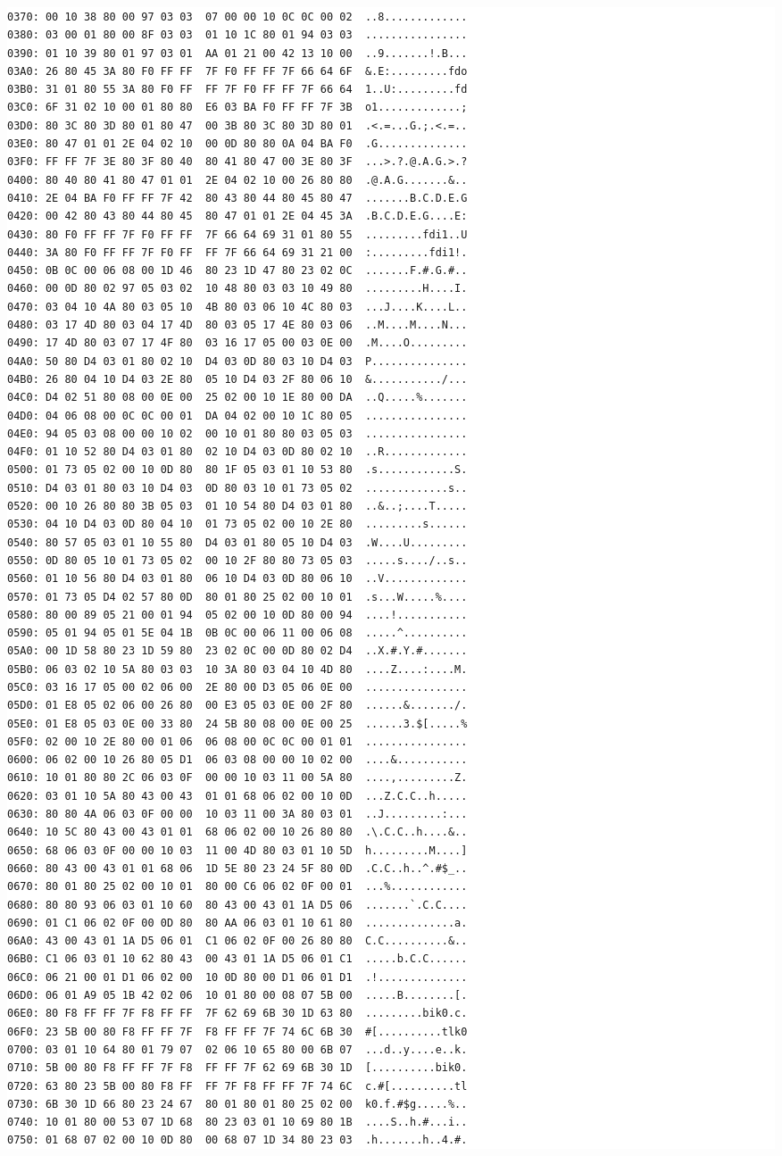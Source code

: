 ```
0370: 00 10 38 80 00 97 03 03  07 00 00 10 0C 0C 00 02  ..8.............
0380: 03 00 01 80 00 8F 03 03  01 10 1C 80 01 94 03 03  ................
0390: 01 10 39 80 01 97 03 01  AA 01 21 00 42 13 10 00  ..9.......!.B...
03A0: 26 80 45 3A 80 F0 FF FF  7F F0 FF FF 7F 66 64 6F  &.E:.........fdo
03B0: 31 01 80 55 3A 80 F0 FF  FF 7F F0 FF FF 7F 66 64  1..U:.........fd
03C0: 6F 31 02 10 00 01 80 80  E6 03 BA F0 FF FF 7F 3B  o1.............;
03D0: 80 3C 80 3D 80 01 80 47  00 3B 80 3C 80 3D 80 01  .<.=...G.;.<.=..
03E0: 80 47 01 01 2E 04 02 10  00 0D 80 80 0A 04 BA F0  .G..............
03F0: FF FF 7F 3E 80 3F 80 40  80 41 80 47 00 3E 80 3F  ...>.?.@.A.G.>.?
0400: 80 40 80 41 80 47 01 01  2E 04 02 10 00 26 80 80  .@.A.G.......&..
0410: 2E 04 BA F0 FF FF 7F 42  80 43 80 44 80 45 80 47  .......B.C.D.E.G
0420: 00 42 80 43 80 44 80 45  80 47 01 01 2E 04 45 3A  .B.C.D.E.G....E:
0430: 80 F0 FF FF 7F F0 FF FF  7F 66 64 69 31 01 80 55  .........fdi1..U
0440: 3A 80 F0 FF FF 7F F0 FF  FF 7F 66 64 69 31 21 00  :.........fdi1!.
0450: 0B 0C 00 06 08 00 1D 46  80 23 1D 47 80 23 02 0C  .......F.#.G.#..
0460: 00 0D 80 02 97 05 03 02  10 48 80 03 03 10 49 80  .........H....I.
0470: 03 04 10 4A 80 03 05 10  4B 80 03 06 10 4C 80 03  ...J....K....L..
0480: 03 17 4D 80 03 04 17 4D  80 03 05 17 4E 80 03 06  ..M....M....N...
0490: 17 4D 80 03 07 17 4F 80  03 16 17 05 00 03 0E 00  .M....O.........
04A0: 50 80 D4 03 01 80 02 10  D4 03 0D 80 03 10 D4 03  P...............
04B0: 26 80 04 10 D4 03 2E 80  05 10 D4 03 2F 80 06 10  &.........../...
04C0: D4 02 51 80 08 00 0E 00  25 02 00 10 1E 80 00 DA  ..Q.....%.......
04D0: 04 06 08 00 0C 0C 00 01  DA 04 02 00 10 1C 80 05  ................
04E0: 94 05 03 08 00 00 10 02  00 10 01 80 80 03 05 03  ................
04F0: 01 10 52 80 D4 03 01 80  02 10 D4 03 0D 80 02 10  ..R.............
0500: 01 73 05 02 00 10 0D 80  80 1F 05 03 01 10 53 80  .s............S.
0510: D4 03 01 80 03 10 D4 03  0D 80 03 10 01 73 05 02  .............s..
0520: 00 10 26 80 80 3B 05 03  01 10 54 80 D4 03 01 80  ..&..;....T.....
0530: 04 10 D4 03 0D 80 04 10  01 73 05 02 00 10 2E 80  .........s......
0540: 80 57 05 03 01 10 55 80  D4 03 01 80 05 10 D4 03  .W....U.........
0550: 0D 80 05 10 01 73 05 02  00 10 2F 80 80 73 05 03  .....s..../..s..
0560: 01 10 56 80 D4 03 01 80  06 10 D4 03 0D 80 06 10  ..V.............
0570: 01 73 05 D4 02 57 80 0D  80 01 80 25 02 00 10 01  .s...W.....%....
0580: 80 00 89 05 21 00 01 94  05 02 00 10 0D 80 00 94  ....!...........
0590: 05 01 94 05 01 5E 04 1B  0B 0C 00 06 11 00 06 08  .....^..........
05A0: 00 1D 58 80 23 1D 59 80  23 02 0C 00 0D 80 02 D4  ..X.#.Y.#.......
05B0: 06 03 02 10 5A 80 03 03  10 3A 80 03 04 10 4D 80  ....Z....:....M.
05C0: 03 16 17 05 00 02 06 00  2E 80 00 D3 05 06 0E 00  ................
05D0: 01 E8 05 02 06 00 26 80  00 E3 05 03 0E 00 2F 80  ......&......./.
05E0: 01 E8 05 03 0E 00 33 80  24 5B 80 08 00 0E 00 25  ......3.$[.....%
05F0: 02 00 10 2E 80 00 01 06  06 08 00 0C 0C 00 01 01  ................
0600: 06 02 00 10 26 80 05 D1  06 03 08 00 00 10 02 00  ....&...........
0610: 10 01 80 80 2C 06 03 0F  00 00 10 03 11 00 5A 80  ....,.........Z.
0620: 03 01 10 5A 80 43 00 43  01 01 68 06 02 00 10 0D  ...Z.C.C..h.....
0630: 80 80 4A 06 03 0F 00 00  10 03 11 00 3A 80 03 01  ..J.........:...
0640: 10 5C 80 43 00 43 01 01  68 06 02 00 10 26 80 80  .\.C.C..h....&..
0650: 68 06 03 0F 00 00 10 03  11 00 4D 80 03 01 10 5D  h.........M....]
0660: 80 43 00 43 01 01 68 06  1D 5E 80 23 24 5F 80 0D  .C.C..h..^.#$_..
0670: 80 01 80 25 02 00 10 01  80 00 C6 06 02 0F 00 01  ...%............
0680: 80 80 93 06 03 01 10 60  80 43 00 43 01 1A D5 06  .......`.C.C....
0690: 01 C1 06 02 0F 00 0D 80  80 AA 06 03 01 10 61 80  ..............a.
06A0: 43 00 43 01 1A D5 06 01  C1 06 02 0F 00 26 80 80  C.C..........&..
06B0: C1 06 03 01 10 62 80 43  00 43 01 1A D5 06 01 C1  .....b.C.C......
06C0: 06 21 00 01 D1 06 02 00  10 0D 80 00 D1 06 01 D1  .!..............
06D0: 06 01 A9 05 1B 42 02 06  10 01 80 00 08 07 5B 00  .....B........[.
06E0: 80 F8 FF FF 7F F8 FF FF  7F 62 69 6B 30 1D 63 80  .........bik0.c.
06F0: 23 5B 00 80 F8 FF FF 7F  F8 FF FF 7F 74 6C 6B 30  #[..........tlk0
0700: 03 01 10 64 80 01 79 07  02 06 10 65 80 00 6B 07  ...d..y....e..k.
0710: 5B 00 80 F8 FF FF 7F F8  FF FF 7F 62 69 6B 30 1D  [..........bik0.
0720: 63 80 23 5B 00 80 F8 FF  FF 7F F8 FF FF 7F 74 6C  c.#[..........tl
0730: 6B 30 1D 66 80 23 24 67  80 01 80 01 80 25 02 00  k0.f.#$g.....%..
0740: 10 01 80 00 53 07 1D 68  80 23 03 01 10 69 80 1B  ....S..h.#...i..
0750: 01 68 07 02 00 10 0D 80  00 68 07 1D 34 80 23 03  .h.......h..4.#.
```